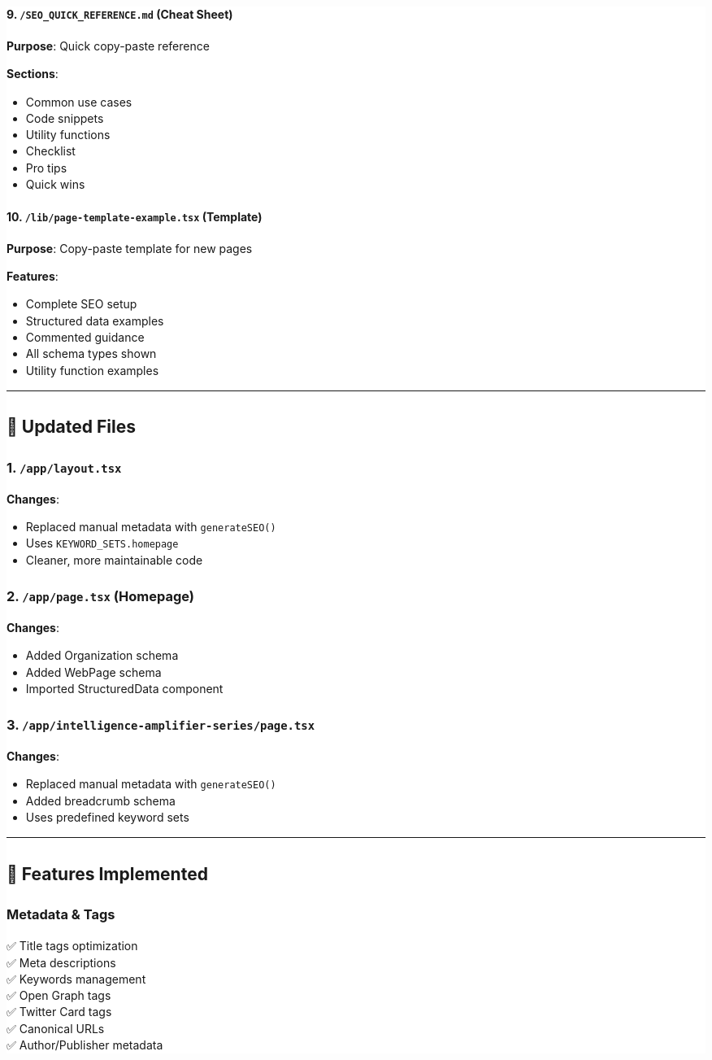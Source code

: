 #### 9. `/SEO_QUICK_REFERENCE.md` (Cheat Sheet)
**Purpose**: Quick copy-paste reference

**Sections**:
- Common use cases
- Code snippets
- Utility functions
- Checklist
- Pro tips
- Quick wins

#### 10. `/lib/page-template-example.tsx` (Template)
**Purpose**: Copy-paste template for new pages

**Features**:
- Complete SEO setup
- Structured data examples
- Commented guidance
- All schema types shown
- Utility function examples

---

## 🔄 Updated Files

### 1. `/app/layout.tsx`
**Changes**:
- Replaced manual metadata with `generateSEO()`
- Uses `KEYWORD_SETS.homepage`
- Cleaner, more maintainable code

### 2. `/app/page.tsx` (Homepage)
**Changes**:
- Added Organization schema
- Added WebPage schema
- Imported StructuredData component

### 3. `/app/intelligence-amplifier-series/page.tsx`
**Changes**:
- Replaced manual metadata with `generateSEO()`
- Added breadcrumb schema
- Uses predefined keyword sets

---

## 🎯 Features Implemented

### Metadata & Tags
✅ Title tags optimization  
✅ Meta descriptions  
✅ Keywords management  
✅ Open Graph tags  
✅ Twitter Card tags  
✅ Canonical URLs  
✅ Author/Publisher metadata  
